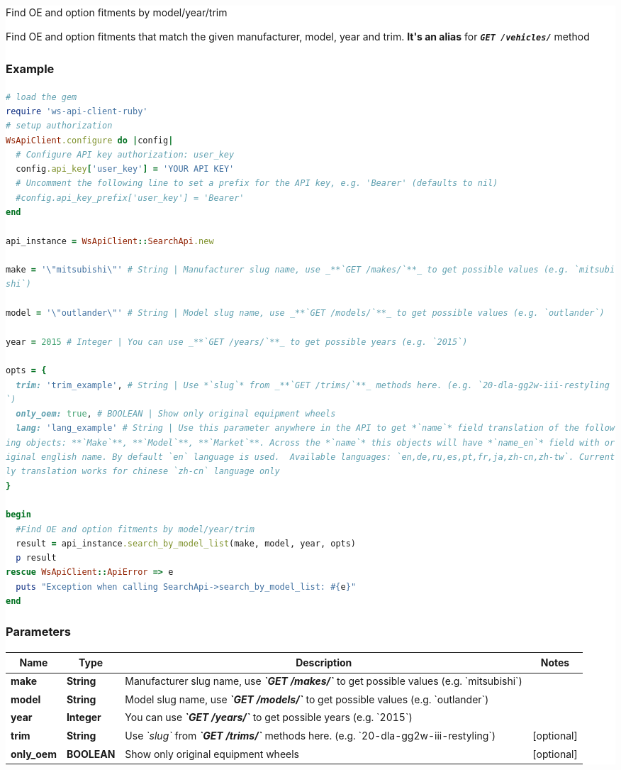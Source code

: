 Find OE and option fitments by model/year/trim

Find OE and option fitments that match the given manufacturer, model, year and trim.  **It's an alias** for _**`GET /vehicles/`**_ method

### Example
```ruby
# load the gem
require 'ws-api-client-ruby'
# setup authorization
WsApiClient.configure do |config|
  # Configure API key authorization: user_key
  config.api_key['user_key'] = 'YOUR API KEY'
  # Uncomment the following line to set a prefix for the API key, e.g. 'Bearer' (defaults to nil)
  #config.api_key_prefix['user_key'] = 'Bearer'
end

api_instance = WsApiClient::SearchApi.new

make = '\"mitsubishi\"' # String | Manufacturer slug name, use _**`GET /makes/`**_ to get possible values (e.g. `mitsubishi`)

model = '\"outlander\"' # String | Model slug name, use _**`GET /models/`**_ to get possible values (e.g. `outlander`)

year = 2015 # Integer | You can use _**`GET /years/`**_ to get possible years (e.g. `2015`)

opts = { 
  trim: 'trim_example', # String | Use *`slug`* from _**`GET /trims/`**_ methods here. (e.g. `20-dla-gg2w-iii-restyling`)
  only_oem: true, # BOOLEAN | Show only original equipment wheels
  lang: 'lang_example' # String | Use this parameter anywhere in the API to get *`name`* field translation of the following objects: **`Make`**, **`Model`**, **`Market`**. Across the *`name`* this objects will have *`name_en`* field with original english name. By default `en` language is used.  Available languages: `en,de,ru,es,pt,fr,ja,zh-cn,zh-tw`. Currently translation works for chinese `zh-cn` language only
}

begin
  #Find OE and option fitments by model/year/trim
  result = api_instance.search_by_model_list(make, model, year, opts)
  p result
rescue WsApiClient::ApiError => e
  puts "Exception when calling SearchApi->search_by_model_list: #{e}"
end
```

### Parameters

Name | Type | Description  | Notes
------------- | ------------- | ------------- | -------------
 **make** | **String**| Manufacturer slug name, use _**&#x60;GET /makes/&#x60;**_ to get possible values (e.g. &#x60;mitsubishi&#x60;) | 
 **model** | **String**| Model slug name, use _**&#x60;GET /models/&#x60;**_ to get possible values (e.g. &#x60;outlander&#x60;) | 
 **year** | **Integer**| You can use _**&#x60;GET /years/&#x60;**_ to get possible years (e.g. &#x60;2015&#x60;) | 
 **trim** | **String**| Use *&#x60;slug&#x60;* from _**&#x60;GET /trims/&#x60;**_ methods here. (e.g. &#x60;20-dla-gg2w-iii-restyling&#x60;) | [optional] 
 **only_oem** | **BOOLEAN**| Show only original equipment wheels | [optional] 
